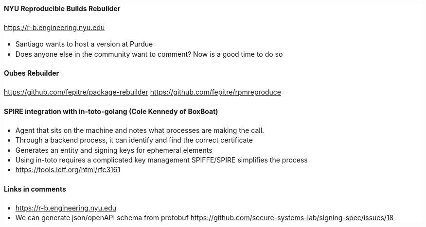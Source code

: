#### NYU Reproducible Builds Rebuilder
https://r-b.engineering.nyu.edu
* Santiago wants to host a version at Purdue
* Does anyone else in the community want to comment? Now is a good time to do so

#### Qubes Rebuilder
https://github.com/fepitre/package-rebuilder
https://github.com/fepitre/rpmreproduce

#### SPIRE integration with in-toto-golang (Cole Kennedy of BoxBoat)
* Agent that sits on the machine and notes what processes are making the call. 
* Through a backend process, it can identify and find the correct certificate
* Generates an entity and signing keys for ephemeral elements
* Using in-toto requires a complicated key management SPIFFE/SPIRE simplifies the process
* https://tools.ietf.org/html/rfc3161

#### Links in comments

* https://r-b.engineering.nyu.edu
* We can generate json/openAPI schema from protobuf https://github.com/secure-systems-lab/signing-spec/issues/18
